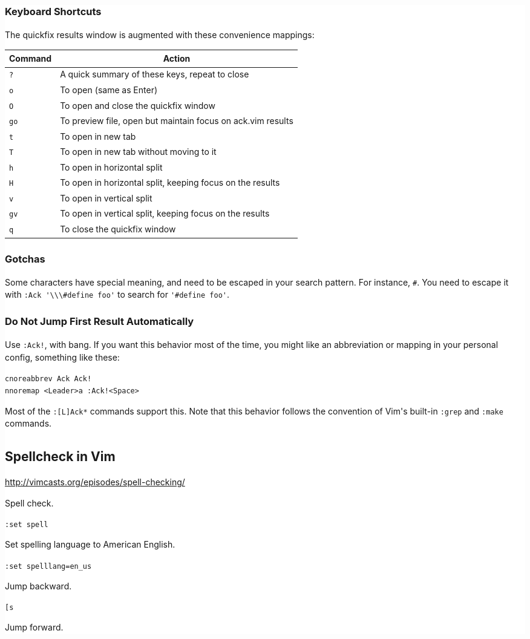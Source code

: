 ### Keyboard Shortcuts

The quickfix results window is augmented with these convenience mappings:

Command  |  Action
---     |  ------
`?`  |    A quick summary of these keys, repeat to close
`o`  |    To open (same as Enter)
`O`  | To open and close the quickfix window
`go` | To preview file, open but maintain focus on ack.vim results
`t`  |    To open in new tab
`T`  |   To open in new tab without moving to it
`h`  |   To open in horizontal split
`H`  |   To open in horizontal split, keeping focus on the results
`v`  |   To open in vertical split
`gv` |   To open in vertical split, keeping focus on the results
`q`  |   To close the quickfix window

### Gotchas

Some characters have special meaning, and need to be escaped in your search pattern. For instance, `#`. You need to escape it with `:Ack '\\\#define foo'` to search for `'#define foo'`.

### Do Not Jump First Result Automatically

Use `:Ack!`, with bang. If you want this behavior most of the time, you might like an abbreviation or mapping in your personal config, something like these:

```
cnoreabbrev Ack Ack!
nnoremap <Leader>a :Ack!<Space>
```

Most of the `:[L]Ack*` commands support this. Note that this behavior follows the convention of Vim's built-in `:grep` and `:make` commands.

## <a id="spellcheck">Spellcheck in Vim</a>
http://vimcasts.org/episodes/spell-checking/


Spell check.

```
:set spell
```
Set spelling language to American English.

```
:set spelllang=en_us
```

Jump backward.

```
[s
```
Jump forward.
